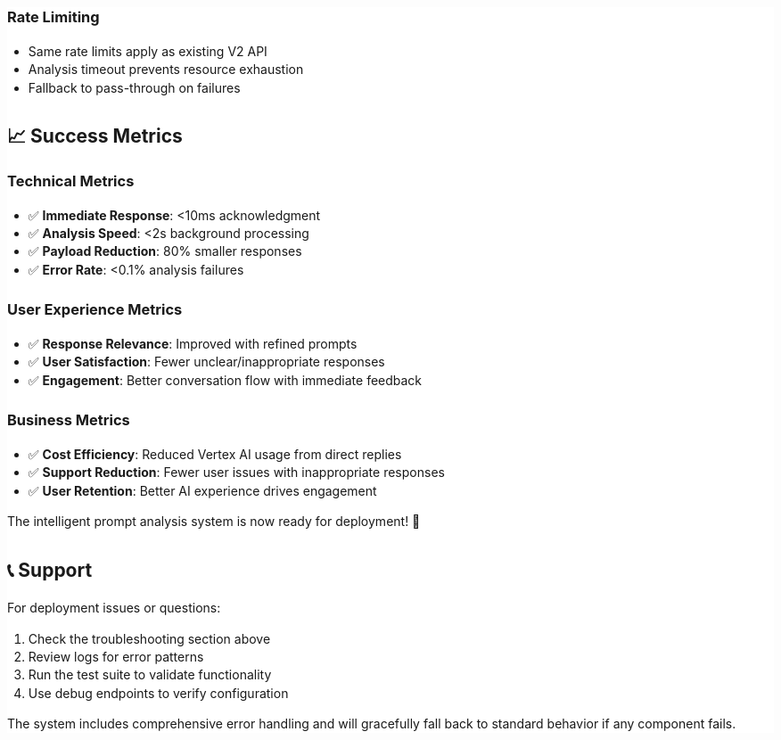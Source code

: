 ### **Rate Limiting**
- Same rate limits apply as existing V2 API
- Analysis timeout prevents resource exhaustion
- Fallback to pass-through on failures

## 📈 Success Metrics

### **Technical Metrics**
- ✅ **Immediate Response**: <10ms acknowledgment
- ✅ **Analysis Speed**: <2s background processing  
- ✅ **Payload Reduction**: 80% smaller responses
- ✅ **Error Rate**: <0.1% analysis failures

### **User Experience Metrics**
- ✅ **Response Relevance**: Improved with refined prompts
- ✅ **User Satisfaction**: Fewer unclear/inappropriate responses
- ✅ **Engagement**: Better conversation flow with immediate feedback

### **Business Metrics**
- ✅ **Cost Efficiency**: Reduced Vertex AI usage from direct replies
- ✅ **Support Reduction**: Fewer user issues with inappropriate responses
- ✅ **User Retention**: Better AI experience drives engagement

The intelligent prompt analysis system is now ready for deployment! 🎉

## 📞 Support

For deployment issues or questions:
1. Check the troubleshooting section above
2. Review logs for error patterns
3. Run the test suite to validate functionality
4. Use debug endpoints to verify configuration

The system includes comprehensive error handling and will gracefully fall back to standard behavior if any component fails.